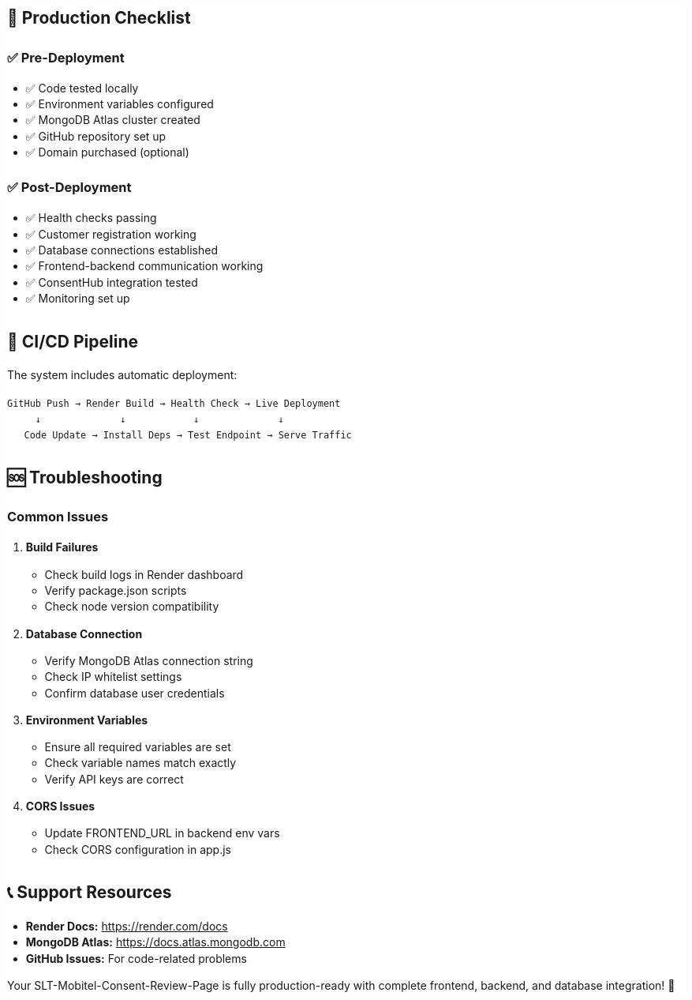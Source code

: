 ## 🎯 Production Checklist

### ✅ Pre-Deployment
- ✅ Code tested locally
- ✅ Environment variables configured
- ✅ MongoDB Atlas cluster created
- ✅ GitHub repository set up
- ✅ Domain purchased (optional)

### ✅ Post-Deployment  
- ✅ Health checks passing
- ✅ Customer registration working
- ✅ Database connections established
- ✅ Frontend-backend communication working
- ✅ ConsentHub integration tested
- ✅ Monitoring set up

## 🔄 CI/CD Pipeline

The system includes automatic deployment:

```
GitHub Push → Render Build → Health Check → Live Deployment
     ↓              ↓            ↓              ↓
   Code Update → Install Deps → Test Endpoint → Serve Traffic
```

## 🆘 Troubleshooting

### Common Issues

1. **Build Failures**
   - Check build logs in Render dashboard
   - Verify package.json scripts
   - Check node version compatibility

2. **Database Connection**
   - Verify MongoDB Atlas connection string
   - Check IP whitelist settings
   - Confirm database user credentials

3. **Environment Variables**
   - Ensure all required variables are set
   - Check variable names match exactly
   - Verify API keys are correct

4. **CORS Issues**
   - Update FRONTEND_URL in backend env vars
   - Check CORS configuration in app.js

## 📞 Support Resources

- **Render Docs:** https://render.com/docs
- **MongoDB Atlas:** https://docs.atlas.mongodb.com
- **GitHub Issues:** For code-related problems

Your SLT-Mobitel-Consent-Review-Page is fully production-ready with complete frontend, backend, and database integration! 🎉

